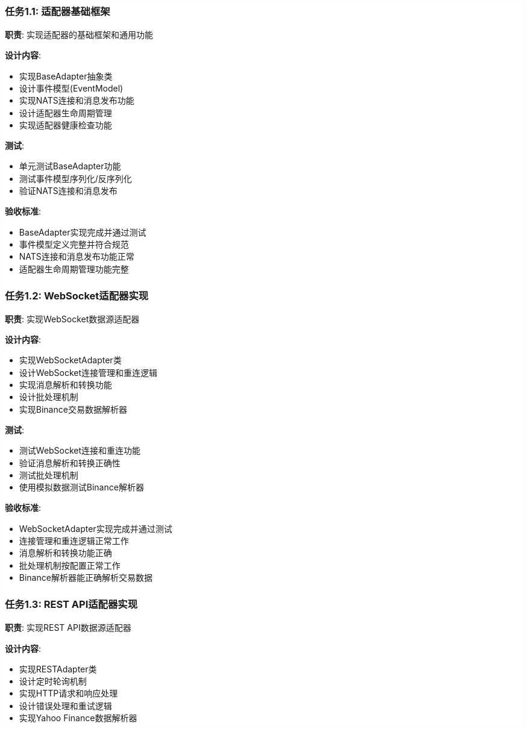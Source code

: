 ### 任务1.1: 适配器基础框架

**职责**: 实现适配器的基础框架和通用功能

**设计内容**:
- 实现BaseAdapter抽象类
- 设计事件模型(EventModel)
- 实现NATS连接和消息发布功能
- 设计适配器生命周期管理
- 实现适配器健康检查功能

**测试**:
- 单元测试BaseAdapter功能
- 测试事件模型序列化/反序列化
- 验证NATS连接和消息发布

**验收标准**:
- BaseAdapter实现完成并通过测试
- 事件模型定义完整并符合规范
- NATS连接和消息发布功能正常
- 适配器生命周期管理功能完整

### 任务1.2: WebSocket适配器实现

**职责**: 实现WebSocket数据源适配器

**设计内容**:
- 实现WebSocketAdapter类
- 设计WebSocket连接管理和重连逻辑
- 实现消息解析和转换功能
- 设计批处理机制
- 实现Binance交易数据解析器

**测试**:
- 测试WebSocket连接和重连功能
- 验证消息解析和转换正确性
- 测试批处理机制
- 使用模拟数据测试Binance解析器

**验收标准**:
- WebSocketAdapter实现完成并通过测试
- 连接管理和重连逻辑正常工作
- 消息解析和转换功能正确
- 批处理机制按配置正常工作
- Binance解析器能正确解析交易数据

### 任务1.3: REST API适配器实现

**职责**: 实现REST API数据源适配器

**设计内容**:
- 实现RESTAdapter类
- 设计定时轮询机制
- 实现HTTP请求和响应处理
- 设计错误处理和重试逻辑
- 实现Yahoo Finance数据解析器
